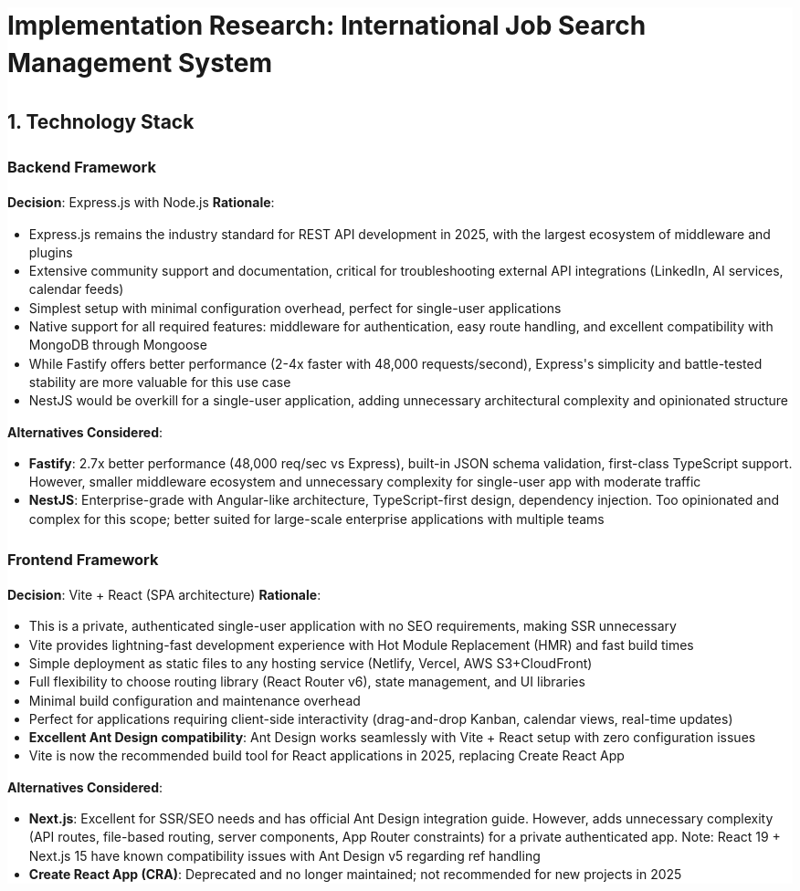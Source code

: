 # Implementation Research: International Job Search Management System

## 1. Technology Stack

### Backend Framework
**Decision**: Express.js with Node.js
**Rationale**:
- Express.js remains the industry standard for REST API development in 2025, with the largest ecosystem of middleware and plugins
- Extensive community support and documentation, critical for troubleshooting external API integrations (LinkedIn, AI services, calendar feeds)
- Simplest setup with minimal configuration overhead, perfect for single-user applications
- Native support for all required features: middleware for authentication, easy route handling, and excellent compatibility with MongoDB through Mongoose
- While Fastify offers better performance (2-4x faster with 48,000 requests/second), Express's simplicity and battle-tested stability are more valuable for this use case
- NestJS would be overkill for a single-user application, adding unnecessary architectural complexity and opinionated structure

**Alternatives Considered**:
- **Fastify**: 2.7x better performance (48,000 req/sec vs Express), built-in JSON schema validation, first-class TypeScript support. However, smaller middleware ecosystem and unnecessary complexity for single-user app with moderate traffic
- **NestJS**: Enterprise-grade with Angular-like architecture, TypeScript-first design, dependency injection. Too opinionated and complex for this scope; better suited for large-scale enterprise applications with multiple teams

### Frontend Framework
**Decision**: Vite + React (SPA architecture)
**Rationale**:
- This is a private, authenticated single-user application with no SEO requirements, making SSR unnecessary
- Vite provides lightning-fast development experience with Hot Module Replacement (HMR) and fast build times
- Simple deployment as static files to any hosting service (Netlify, Vercel, AWS S3+CloudFront)
- Full flexibility to choose routing library (React Router v6), state management, and UI libraries
- Minimal build configuration and maintenance overhead
- Perfect for applications requiring client-side interactivity (drag-and-drop Kanban, calendar views, real-time updates)
- **Excellent Ant Design compatibility**: Ant Design works seamlessly with Vite + React setup with zero configuration issues
- Vite is now the recommended build tool for React applications in 2025, replacing Create React App

**Alternatives Considered**:
- **Next.js**: Excellent for SSR/SEO needs and has official Ant Design integration guide. However, adds unnecessary complexity (API routes, file-based routing, server components, App Router constraints) for a private authenticated app. Note: React 19 + Next.js 15 have known compatibility issues with Ant Design v5 regarding ref handling
- **Create React App (CRA)**: Deprecated and no longer maintained; not recommended for new projects in 2025
